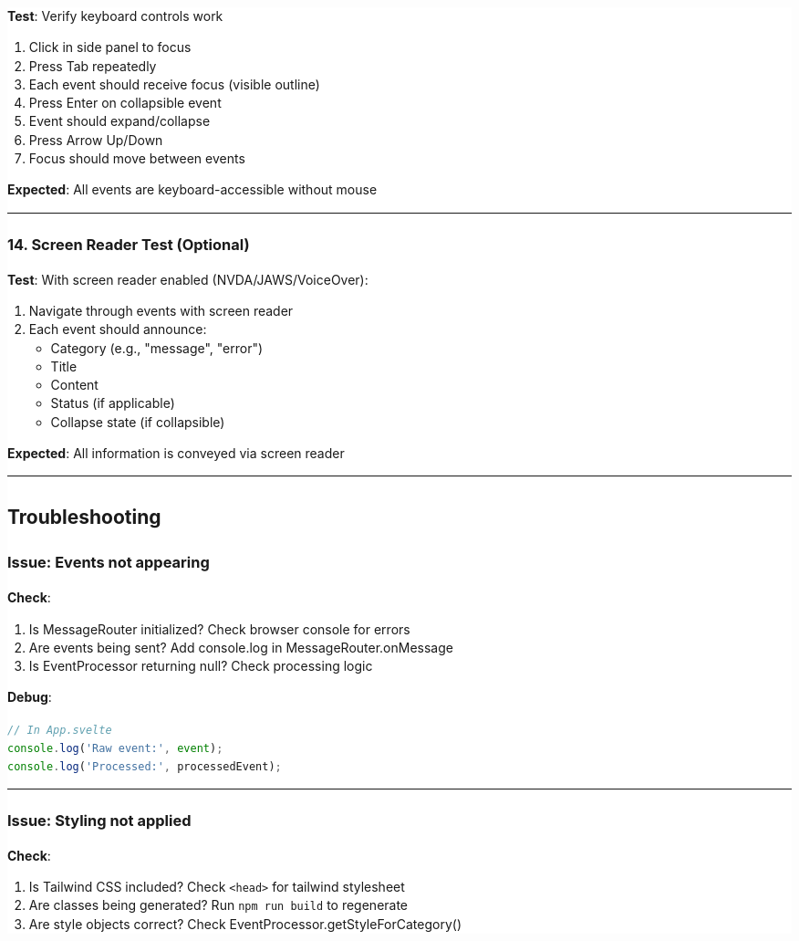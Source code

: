 **Test**: Verify keyboard controls work

1. Click in side panel to focus
2. Press Tab repeatedly
3. Each event should receive focus (visible outline)
4. Press Enter on collapsible event
5. Event should expand/collapse
6. Press Arrow Up/Down
7. Focus should move between events

**Expected**: All events are keyboard-accessible without mouse

---

### 14. Screen Reader Test (Optional)

**Test**: With screen reader enabled (NVDA/JAWS/VoiceOver):

1. Navigate through events with screen reader
2. Each event should announce:
   - Category (e.g., "message", "error")
   - Title
   - Content
   - Status (if applicable)
   - Collapse state (if collapsible)

**Expected**: All information is conveyed via screen reader

---

## Troubleshooting

### Issue: Events not appearing

**Check**:
1. Is MessageRouter initialized? Check browser console for errors
2. Are events being sent? Add console.log in MessageRouter.onMessage
3. Is EventProcessor returning null? Check processing logic

**Debug**:
```javascript
// In App.svelte
console.log('Raw event:', event);
console.log('Processed:', processedEvent);
```

---

### Issue: Styling not applied

**Check**:
1. Is Tailwind CSS included? Check `<head>` for tailwind stylesheet
2. Are classes being generated? Run `npm run build` to regenerate
3. Are style objects correct? Check EventProcessor.getStyleForCategory()
